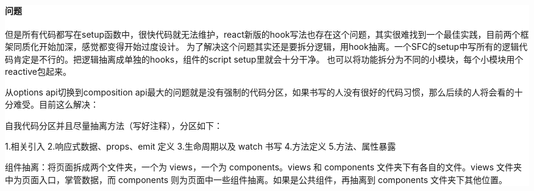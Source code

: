 
#### 问题 
但是所有代码都写在setup函数中，很快代码就无法维护，react新版的hook写法也存在这个问题，其实很难找到一个最佳实践，目前两个框架同质化开始加深，感觉都变得开始过度设计。
为了解决这个问题其实还是要拆分逻辑，用hook抽离。一个SFC的setup中写所有的逻辑代码肯定是不行的。把逻辑抽离成单独的hooks，组件的script setup里就会十分干净。
也可以将功能拆分为不同的小模块，每个小模块用个reactive包起来。

从options api切换到composition api最大的问题就是没有强制的代码分区，如果书写的人没有很好的代码习惯，那么后续的人将会看的十分难受。目前这么解决：

自我代码分区并且尽量抽离方法（写好注释），分区如下：

1.相关引入
2.响应式数据、props、emit 定义
3.生命周期以及 watch 书写
4.方法定义
5.方法、属性暴露

组件抽离：将页面拆成两个文件夹，一个为 views，一个为 components。views 和 components 文件夹下有各自的文件。views 文件夹中为页面入口，掌管数据，而 components 则为页面中一些组件抽离。如果是公共组件，再抽离到 components 文件夹下其他位置。
